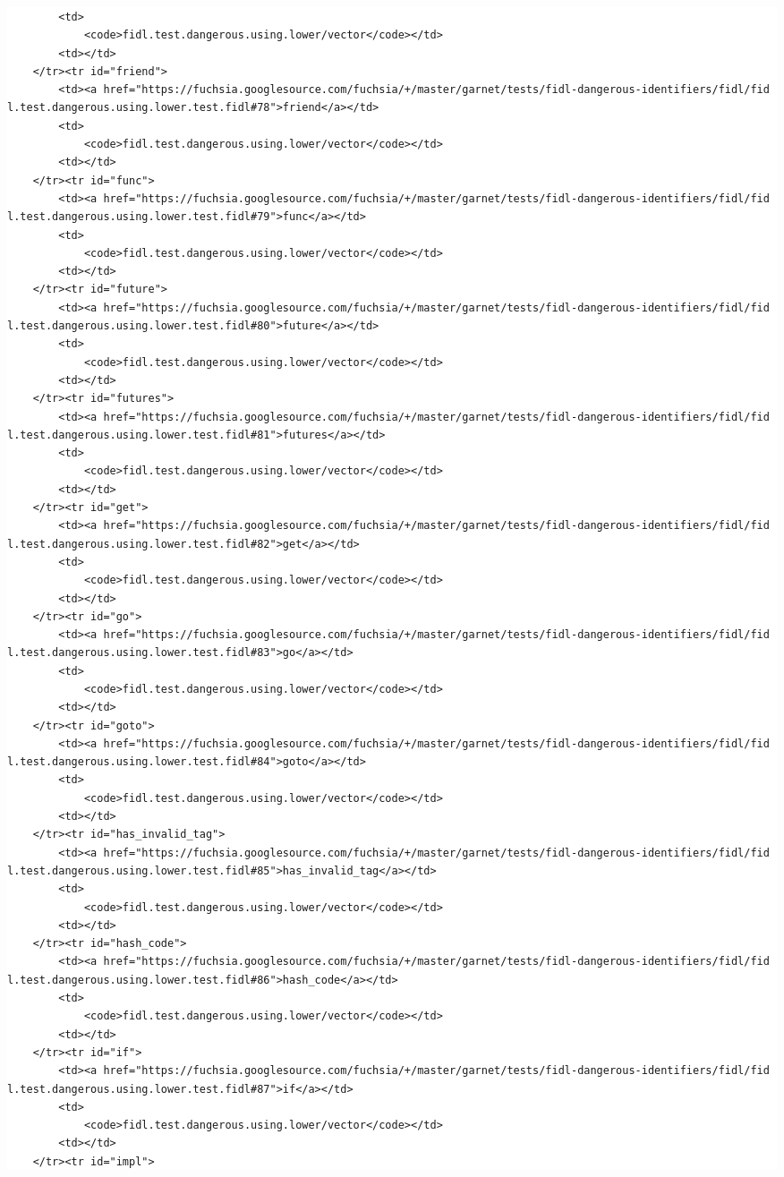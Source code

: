             <td>
                <code>fidl.test.dangerous.using.lower/vector</code></td>
            <td></td>
        </tr><tr id="friend">
            <td><a href="https://fuchsia.googlesource.com/fuchsia/+/master/garnet/tests/fidl-dangerous-identifiers/fidl/fidl.test.dangerous.using.lower.test.fidl#78">friend</a></td>
            <td>
                <code>fidl.test.dangerous.using.lower/vector</code></td>
            <td></td>
        </tr><tr id="func">
            <td><a href="https://fuchsia.googlesource.com/fuchsia/+/master/garnet/tests/fidl-dangerous-identifiers/fidl/fidl.test.dangerous.using.lower.test.fidl#79">func</a></td>
            <td>
                <code>fidl.test.dangerous.using.lower/vector</code></td>
            <td></td>
        </tr><tr id="future">
            <td><a href="https://fuchsia.googlesource.com/fuchsia/+/master/garnet/tests/fidl-dangerous-identifiers/fidl/fidl.test.dangerous.using.lower.test.fidl#80">future</a></td>
            <td>
                <code>fidl.test.dangerous.using.lower/vector</code></td>
            <td></td>
        </tr><tr id="futures">
            <td><a href="https://fuchsia.googlesource.com/fuchsia/+/master/garnet/tests/fidl-dangerous-identifiers/fidl/fidl.test.dangerous.using.lower.test.fidl#81">futures</a></td>
            <td>
                <code>fidl.test.dangerous.using.lower/vector</code></td>
            <td></td>
        </tr><tr id="get">
            <td><a href="https://fuchsia.googlesource.com/fuchsia/+/master/garnet/tests/fidl-dangerous-identifiers/fidl/fidl.test.dangerous.using.lower.test.fidl#82">get</a></td>
            <td>
                <code>fidl.test.dangerous.using.lower/vector</code></td>
            <td></td>
        </tr><tr id="go">
            <td><a href="https://fuchsia.googlesource.com/fuchsia/+/master/garnet/tests/fidl-dangerous-identifiers/fidl/fidl.test.dangerous.using.lower.test.fidl#83">go</a></td>
            <td>
                <code>fidl.test.dangerous.using.lower/vector</code></td>
            <td></td>
        </tr><tr id="goto">
            <td><a href="https://fuchsia.googlesource.com/fuchsia/+/master/garnet/tests/fidl-dangerous-identifiers/fidl/fidl.test.dangerous.using.lower.test.fidl#84">goto</a></td>
            <td>
                <code>fidl.test.dangerous.using.lower/vector</code></td>
            <td></td>
        </tr><tr id="has_invalid_tag">
            <td><a href="https://fuchsia.googlesource.com/fuchsia/+/master/garnet/tests/fidl-dangerous-identifiers/fidl/fidl.test.dangerous.using.lower.test.fidl#85">has_invalid_tag</a></td>
            <td>
                <code>fidl.test.dangerous.using.lower/vector</code></td>
            <td></td>
        </tr><tr id="hash_code">
            <td><a href="https://fuchsia.googlesource.com/fuchsia/+/master/garnet/tests/fidl-dangerous-identifiers/fidl/fidl.test.dangerous.using.lower.test.fidl#86">hash_code</a></td>
            <td>
                <code>fidl.test.dangerous.using.lower/vector</code></td>
            <td></td>
        </tr><tr id="if">
            <td><a href="https://fuchsia.googlesource.com/fuchsia/+/master/garnet/tests/fidl-dangerous-identifiers/fidl/fidl.test.dangerous.using.lower.test.fidl#87">if</a></td>
            <td>
                <code>fidl.test.dangerous.using.lower/vector</code></td>
            <td></td>
        </tr><tr id="impl">